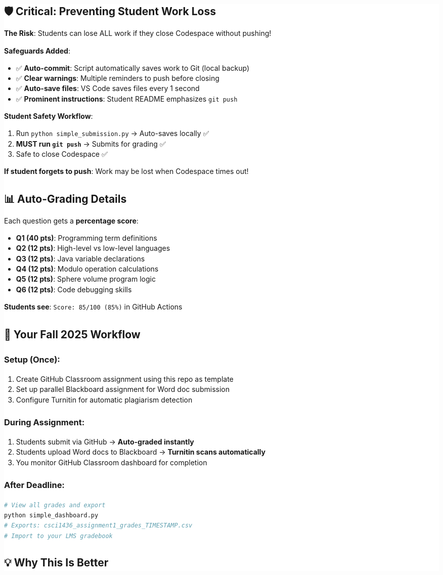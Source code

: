 ## 🛡️ **Critical: Preventing Student Work Loss**

**The Risk**: Students can lose ALL work if they close Codespace without pushing!

**Safeguards Added**:
- ✅ **Auto-commit**: Script automatically saves work to Git (local backup)
- ✅ **Clear warnings**: Multiple reminders to push before closing
- ✅ **Auto-save files**: VS Code saves files every 1 second  
- ✅ **Prominent instructions**: Student README emphasizes `git push`

**Student Safety Workflow**:
1. Run `python simple_submission.py` → Auto-saves locally ✅
2. **MUST run `git push`** → Submits for grading ✅  
3. Safe to close Codespace ✅

**If student forgets to push**: Work may be lost when Codespace times out!

## 📊 **Auto-Grading Details**

Each question gets a **percentage score**:

- **Q1 (40 pts)**: Programming term definitions
- **Q2 (12 pts)**: High-level vs low-level languages  
- **Q3 (12 pts)**: Java variable declarations
- **Q4 (12 pts)**: Modulo operation calculations
- **Q5 (12 pts)**: Sphere volume program logic
- **Q6 (12 pts)**: Code debugging skills

**Students see**: `Score: 85/100 (85%)` in GitHub Actions

## 🎯 **Your Fall 2025 Workflow**

### **Setup (Once):**
1. Create GitHub Classroom assignment using this repo as template
2. Set up parallel Blackboard assignment for Word doc submission
3. Configure Turnitin for automatic plagiarism detection

### **During Assignment:**
1. Students submit via GitHub → **Auto-graded instantly**
2. Students upload Word docs to Blackboard → **Turnitin scans automatically**
3. You monitor GitHub Classroom dashboard for completion

### **After Deadline:**
```bash
# View all grades and export
python simple_dashboard.py
# Exports: csci1436_assignment1_grades_TIMESTAMP.csv
# Import to your LMS gradebook
```

## 💡 **Why This Is Better**
